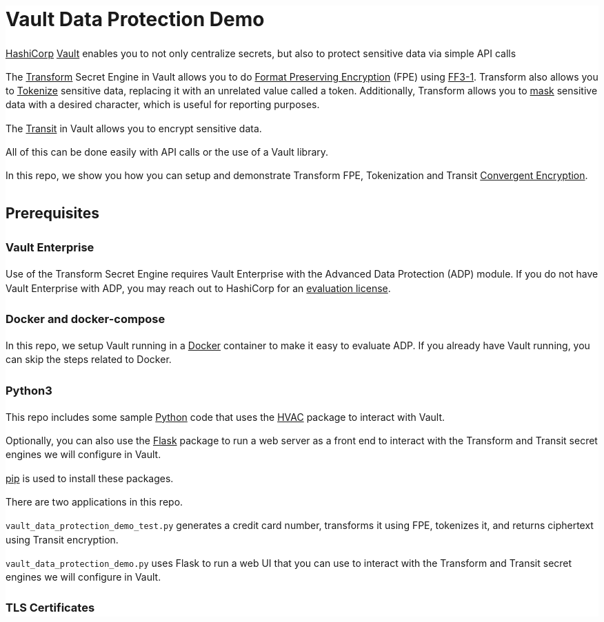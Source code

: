 # Vault Data Protection Demo

[HashiCorp](https://hashicorp.com) [Vault](https://vaultproject.io) enables you to not only centralize secrets, but also to protect sensitive data via simple API calls

The [Transform](https://www.vaultproject.io/docs/secrets/transform) Secret Engine in Vault allows you to do [Format Preserving Encryption](https://www.vaultproject.io/docs/secrets/transform#format-preserving-encryption) (FPE) using [FF3-1](https://csrc.nist.gov/publications/detail/sp/800-38g/rev-1/draft). Transform also allows you to [Tokenize](https://www.vaultproject.io/docs/secrets/transform#tokenization) sensitive data, replacing it with an unrelated value called a token. Additionally, Transform allows you to [mask](https://www.vaultproject.io/docs/secrets/transform#masking) sensitive data with a desired character, which is useful for reporting purposes.

The [Transit](https://www.vaultproject.io/docs/secrets/transit) in Vault allows you to encrypt sensitive data.

All of this can be done easily with API calls or the use of a Vault library.

In this repo, we show you how you can setup and demonstrate Transform FPE, Tokenization and Transit [Convergent Encryption](https://www.vaultproject.io/docs/secrets/transit#convergent-encryption).

## Prerequisites

### Vault Enterprise

Use of the Transform Secret Engine requires Vault Enterprise with the Advanced Data Protection (ADP) module. If you do not have Vault Enterprise with ADP, you may reach out to HashiCorp for an [evaluation license](https://www.hashicorp.com/products/vault/trial).

### Docker and docker-compose

In this repo, we setup Vault running in a [Docker](https://www.docker.com) container to make it easy to evaluate ADP. If you already have Vault running, you can skip the steps related to Docker.

### Python3

This repo includes some sample [Python](https://www.python.org) code that uses the [HVAC](https://github.com/hvac/hvac) package to interact with Vault.

Optionally, you can also use the [Flask](https://flask.palletsprojects.com/en/2.0.x/) package to run a web server as a front end to interact with the Transform and Transit secret engines we will configure in Vault.

[pip](https://pypi.org/project/pip/) is used to install these packages.

There are two applications in this repo.

`vault_data_protection_demo_test.py` generates a credit card number, transforms it using FPE, tokenizes it, and returns ciphertext using Transit encryption.

`vault_data_protection_demo.py` uses Flask to run a web UI that you can use to interact with the Transform and Transit secret engines we will configure in Vault.

### TLS Certificates
